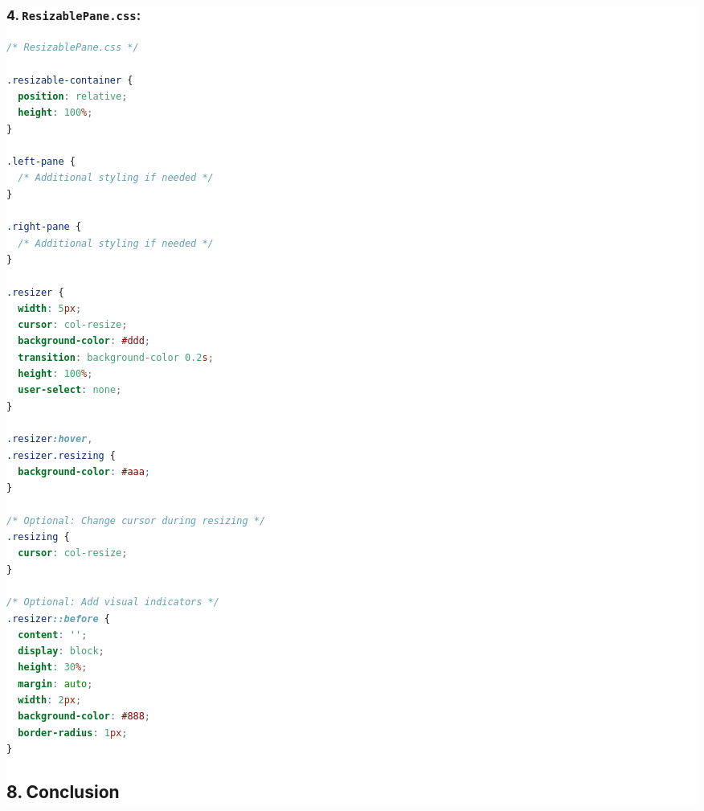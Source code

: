 ### **4. `ResizablePane.css`:**

```css
/* ResizablePane.css */

.resizable-container {
  position: relative;
  height: 100%;
}

.left-pane {
  /* Additional styling if needed */
}

.right-pane {
  /* Additional styling if needed */
}

.resizer {
  width: 5px;
  cursor: col-resize;
  background-color: #ddd;
  transition: background-color 0.2s;
  height: 100%;
  user-select: none;
}

.resizer:hover,
.resizer.resizing {
  background-color: #aaa;
}

/* Optional: Change cursor during resizing */
.resizing {
  cursor: col-resize;
}

/* Optional: Add visual indicators */
.resizer::before {
  content: '';
  display: block;
  height: 30%;
  margin: auto;
  width: 2px;
  background-color: #888;
  border-radius: 1px;
}
```

## 8. Conclusion
